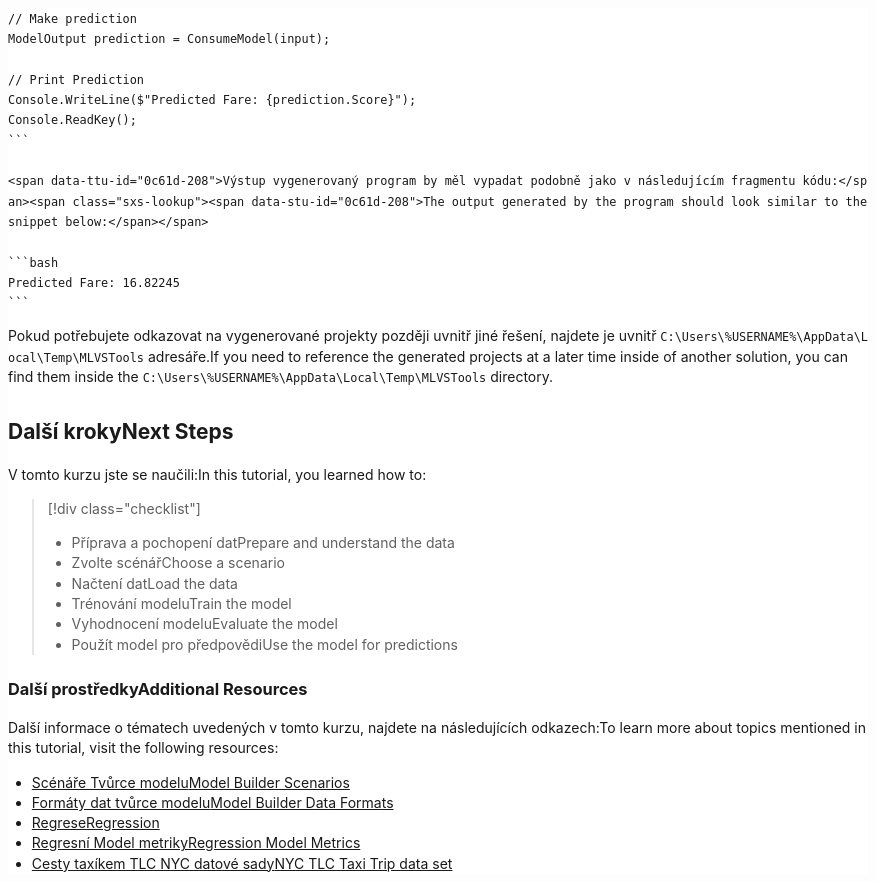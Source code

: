     // Make prediction
    ModelOutput prediction = ConsumeModel(input);

    // Print Prediction
    Console.WriteLine($"Predicted Fare: {prediction.Score}");
    Console.ReadKey();
    ```

    <span data-ttu-id="0c61d-208">Výstup vygenerovaný program by měl vypadat podobně jako v následujícím fragmentu kódu:</span><span class="sxs-lookup"><span data-stu-id="0c61d-208">The output generated by the program should look similar to the snippet below:</span></span>

    ```bash
    Predicted Fare: 16.82245
    ```

<span data-ttu-id="0c61d-209">Pokud potřebujete odkazovat na vygenerované projekty později uvnitř jiné řešení, najdete je uvnitř `C:\Users\%USERNAME%\AppData\Local\Temp\MLVSTools` adresáře.</span><span class="sxs-lookup"><span data-stu-id="0c61d-209">If you need to reference the generated projects at a later time inside of another solution, you can find them inside the `C:\Users\%USERNAME%\AppData\Local\Temp\MLVSTools` directory.</span></span>

## <a name="next-steps"></a><span data-ttu-id="0c61d-210">Další kroky</span><span class="sxs-lookup"><span data-stu-id="0c61d-210">Next Steps</span></span>

<span data-ttu-id="0c61d-211">V tomto kurzu jste se naučili:</span><span class="sxs-lookup"><span data-stu-id="0c61d-211">In this tutorial, you learned how to:</span></span>
> [!div class="checklist"]
> * <span data-ttu-id="0c61d-212">Příprava a pochopení dat</span><span class="sxs-lookup"><span data-stu-id="0c61d-212">Prepare and understand the data</span></span>
> * <span data-ttu-id="0c61d-213">Zvolte scénář</span><span class="sxs-lookup"><span data-stu-id="0c61d-213">Choose a scenario</span></span>
> * <span data-ttu-id="0c61d-214">Načtení dat</span><span class="sxs-lookup"><span data-stu-id="0c61d-214">Load the data</span></span>
> * <span data-ttu-id="0c61d-215">Trénování modelu</span><span class="sxs-lookup"><span data-stu-id="0c61d-215">Train the model</span></span>
> * <span data-ttu-id="0c61d-216">Vyhodnocení modelu</span><span class="sxs-lookup"><span data-stu-id="0c61d-216">Evaluate the model</span></span>
> * <span data-ttu-id="0c61d-217">Použít model pro předpovědi</span><span class="sxs-lookup"><span data-stu-id="0c61d-217">Use the model for predictions</span></span>

### <a name="additional-resources"></a><span data-ttu-id="0c61d-218">Další prostředky</span><span class="sxs-lookup"><span data-stu-id="0c61d-218">Additional Resources</span></span>

<span data-ttu-id="0c61d-219">Další informace o tématech uvedených v tomto kurzu, najdete na následujících odkazech:</span><span class="sxs-lookup"><span data-stu-id="0c61d-219">To learn more about topics mentioned in this tutorial, visit the following resources:</span></span>

- [<span data-ttu-id="0c61d-220">Scénáře Tvůrce modelu</span><span class="sxs-lookup"><span data-stu-id="0c61d-220">Model Builder Scenarios</span></span>](../automate-training-with-model-builder.md#scenarios)
- [<span data-ttu-id="0c61d-221">Formáty dat tvůrce modelu</span><span class="sxs-lookup"><span data-stu-id="0c61d-221">Model Builder Data Formats</span></span>](../automate-training-with-model-builder.md#data-formats)
- [<span data-ttu-id="0c61d-222">Regrese</span><span class="sxs-lookup"><span data-stu-id="0c61d-222">Regression</span></span>](../resources/glossary.md#regression)
- [<span data-ttu-id="0c61d-223">Regresní Model metriky</span><span class="sxs-lookup"><span data-stu-id="0c61d-223">Regression Model Metrics</span></span>](../resources/metrics.md#metrics-for-regression)
- [<span data-ttu-id="0c61d-224">Cesty taxíkem TLC NYC datové sady</span><span class="sxs-lookup"><span data-stu-id="0c61d-224">NYC TLC Taxi Trip data set</span></span>](http://www.nyc.gov/html/tlc/html/about/trip_record_data.shtml)
